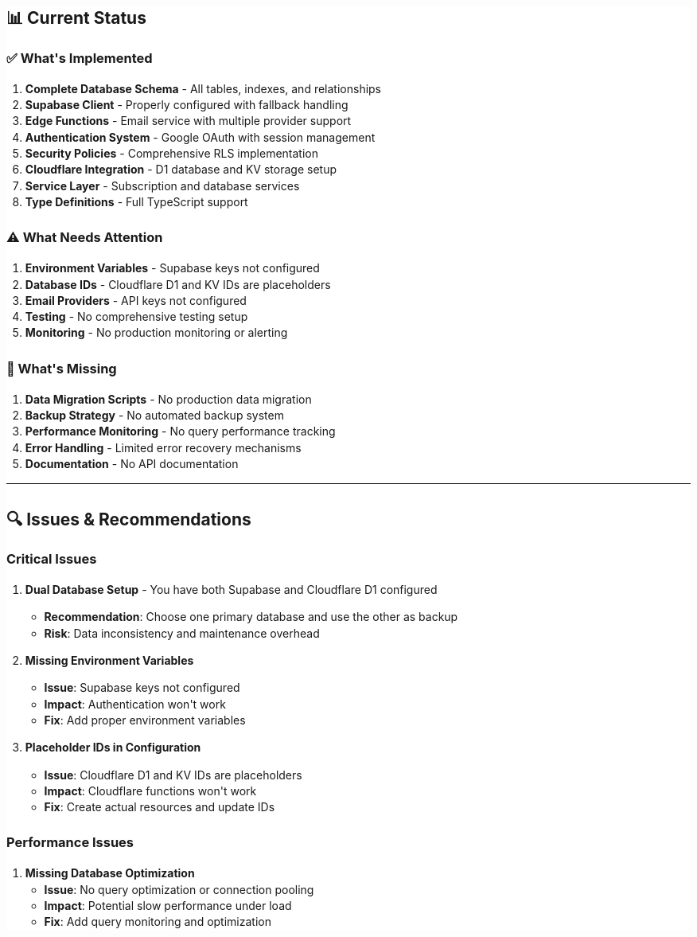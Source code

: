 
## 📊 **Current Status**

### **✅ What's Implemented**
1. **Complete Database Schema** - All tables, indexes, and relationships
2. **Supabase Client** - Properly configured with fallback handling
3. **Edge Functions** - Email service with multiple provider support
4. **Authentication System** - Google OAuth with session management
5. **Security Policies** - Comprehensive RLS implementation
6. **Cloudflare Integration** - D1 database and KV storage setup
7. **Service Layer** - Subscription and database services
8. **Type Definitions** - Full TypeScript support

### **⚠️ What Needs Attention**
1. **Environment Variables** - Supabase keys not configured
2. **Database IDs** - Cloudflare D1 and KV IDs are placeholders
3. **Email Providers** - API keys not configured
4. **Testing** - No comprehensive testing setup
5. **Monitoring** - No production monitoring or alerting

### **🚧 What's Missing**
1. **Data Migration Scripts** - No production data migration
2. **Backup Strategy** - No automated backup system
3. **Performance Monitoring** - No query performance tracking
4. **Error Handling** - Limited error recovery mechanisms
5. **Documentation** - No API documentation

---

## 🔍 **Issues & Recommendations**

### **Critical Issues**
1. **Dual Database Setup** - You have both Supabase and Cloudflare D1 configured
   - **Recommendation**: Choose one primary database and use the other as backup
   - **Risk**: Data inconsistency and maintenance overhead

2. **Missing Environment Variables**
   - **Issue**: Supabase keys not configured
   - **Impact**: Authentication won't work
   - **Fix**: Add proper environment variables

3. **Placeholder IDs in Configuration**
   - **Issue**: Cloudflare D1 and KV IDs are placeholders
   - **Impact**: Cloudflare functions won't work
   - **Fix**: Create actual resources and update IDs

### **Performance Issues**
1. **Missing Database Optimization**
   - **Issue**: No query optimization or connection pooling
   - **Impact**: Potential slow performance under load
   - **Fix**: Add query monitoring and optimization
